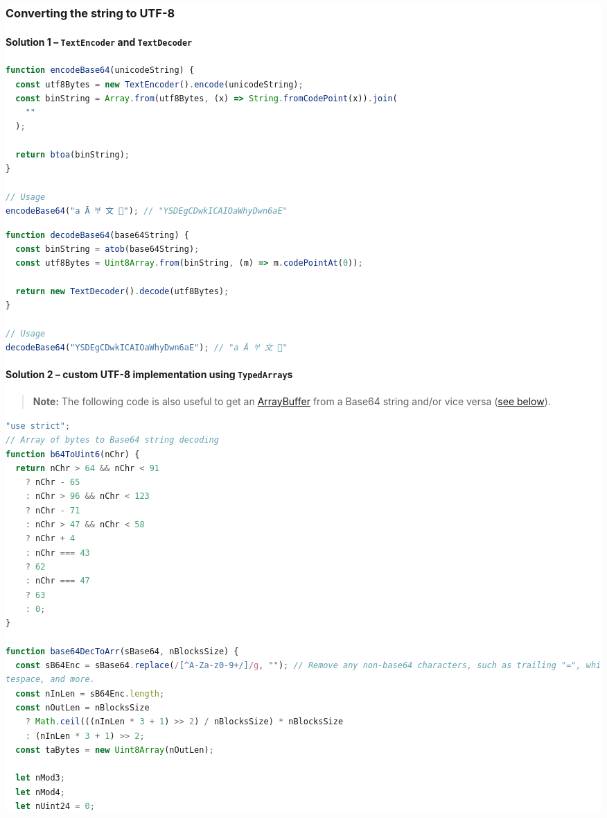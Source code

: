 ### Converting the string to UTF-8

#### Solution 1 – `TextEncoder` and `TextDecoder`

```js
function encodeBase64(unicodeString) {
  const utf8Bytes = new TextEncoder().encode(unicodeString);
  const binString = Array.from(utf8Bytes, (x) => String.fromCodePoint(x)).join(
    ""
  );

  return btoa(binString);
}

// Usage
encodeBase64("a Ā 𐀀 文 🦄"); // "YSDEgCDwkICAIOaWhyDwn6aE"
```

```js
function decodeBase64(base64String) {
  const binString = atob(base64String);
  const utf8Bytes = Uint8Array.from(binString, (m) => m.codePointAt(0));

  return new TextDecoder().decode(utf8Bytes);
}

// Usage
decodeBase64("YSDEgCDwkICAIOaWhyDwn6aE"); // "a Ā 𐀀 文 🦄"
```

#### Solution 2 – custom UTF-8 implementation using `TypedArray`s

> **Note:** The following code is also useful to get an [ArrayBuffer](/en-US/docs/Web/JavaScript/Reference/Global_Objects/ArrayBuffer) from a Base64 string and/or vice versa ([see below](#appendix_decode_a_base64_string_to_uint8array_or_arraybuffer)).

```js
"use strict";
// Array of bytes to Base64 string decoding
function b64ToUint6(nChr) {
  return nChr > 64 && nChr < 91
    ? nChr - 65
    : nChr > 96 && nChr < 123
    ? nChr - 71
    : nChr > 47 && nChr < 58
    ? nChr + 4
    : nChr === 43
    ? 62
    : nChr === 47
    ? 63
    : 0;
}

function base64DecToArr(sBase64, nBlocksSize) {
  const sB64Enc = sBase64.replace(/[^A-Za-z0-9+/]/g, ""); // Remove any non-base64 characters, such as trailing "=", whitespace, and more.
  const nInLen = sB64Enc.length;
  const nOutLen = nBlocksSize
    ? Math.ceil(((nInLen * 3 + 1) >> 2) / nBlocksSize) * nBlocksSize
    : (nInLen * 3 + 1) >> 2;
  const taBytes = new Uint8Array(nOutLen);

  let nMod3;
  let nMod4;
  let nUint24 = 0;
```